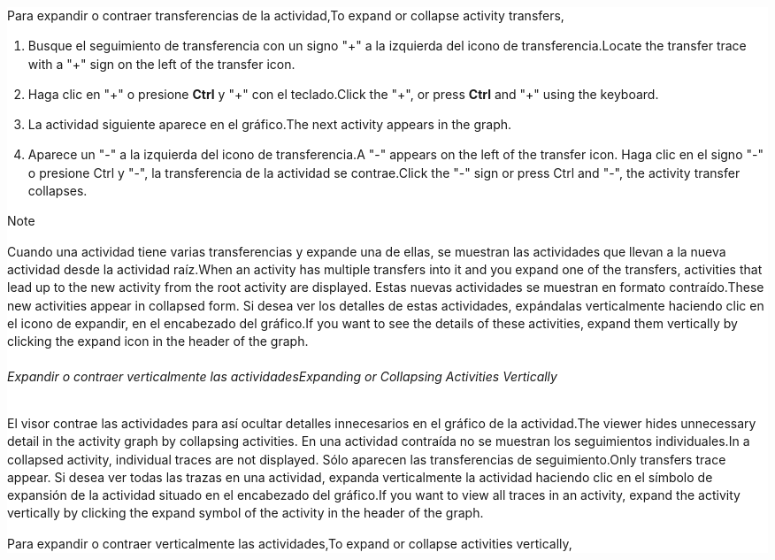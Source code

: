 <span data-ttu-id="77c8c-257">Para expandir o contraer transferencias de la actividad,</span><span class="sxs-lookup"><span data-stu-id="77c8c-257">To expand or collapse activity transfers,</span></span>

1. <span data-ttu-id="77c8c-258">Busque el seguimiento de transferencia con un signo "+" a la izquierda del icono de transferencia.</span><span class="sxs-lookup"><span data-stu-id="77c8c-258">Locate the transfer trace with a "+" sign on the left of the transfer icon.</span></span>

2. <span data-ttu-id="77c8c-259">Haga clic en "+" o presione **Ctrl** y "+" con el teclado.</span><span class="sxs-lookup"><span data-stu-id="77c8c-259">Click the "+", or press **Ctrl** and "+" using the keyboard.</span></span>

3. <span data-ttu-id="77c8c-260">La actividad siguiente aparece en el gráfico.</span><span class="sxs-lookup"><span data-stu-id="77c8c-260">The next activity appears in the graph.</span></span>

4. <span data-ttu-id="77c8c-261">Aparece un "-" a la izquierda del icono de transferencia.</span><span class="sxs-lookup"><span data-stu-id="77c8c-261">A "-" appears on the left of the transfer icon.</span></span> <span data-ttu-id="77c8c-262">Haga clic en el signo "-" o presione Ctrl y "-", la transferencia de la actividad se contrae.</span><span class="sxs-lookup"><span data-stu-id="77c8c-262">Click the "-" sign or press Ctrl and "-", the activity transfer collapses.</span></span>

> [!NOTE]
> <span data-ttu-id="77c8c-263">Cuando una actividad tiene varias transferencias y expande una de ellas, se muestran las actividades que llevan a la nueva actividad desde la actividad raíz.</span><span class="sxs-lookup"><span data-stu-id="77c8c-263">When an activity has multiple transfers into it and you expand one of the transfers, activities that lead up to the new activity from the root activity are displayed.</span></span> <span data-ttu-id="77c8c-264">Estas nuevas actividades se muestran en formato contraído.</span><span class="sxs-lookup"><span data-stu-id="77c8c-264">These new activities appear in collapsed form.</span></span> <span data-ttu-id="77c8c-265">Si desea ver los detalles de estas actividades, expándalas verticalmente haciendo clic en el icono de expandir, en el encabezado del gráfico.</span><span class="sxs-lookup"><span data-stu-id="77c8c-265">If you want to see the details of these activities, expand them vertically by clicking the expand icon in the header of the graph.</span></span>

###### <a name="expanding-or-collapsing-activities-vertically"></a><span data-ttu-id="77c8c-266">Expandir o contraer verticalmente las actividades</span><span class="sxs-lookup"><span data-stu-id="77c8c-266">Expanding or Collapsing Activities Vertically</span></span>

<span data-ttu-id="77c8c-267">El visor contrae las actividades para así ocultar detalles innecesarios en el gráfico de la actividad.</span><span class="sxs-lookup"><span data-stu-id="77c8c-267">The viewer hides unnecessary detail in the activity graph by collapsing activities.</span></span> <span data-ttu-id="77c8c-268">En una actividad contraída no se muestran los seguimientos individuales.</span><span class="sxs-lookup"><span data-stu-id="77c8c-268">In a collapsed activity, individual traces are not displayed.</span></span> <span data-ttu-id="77c8c-269">Sólo aparecen las transferencias de seguimiento.</span><span class="sxs-lookup"><span data-stu-id="77c8c-269">Only transfers trace appear.</span></span> <span data-ttu-id="77c8c-270">Si desea ver todas las trazas en una actividad, expanda verticalmente la actividad haciendo clic en el símbolo de expansión de la actividad situado en el encabezado del gráfico.</span><span class="sxs-lookup"><span data-stu-id="77c8c-270">If you want to view all traces in an activity, expand the activity vertically by clicking the expand symbol of the activity in the header of the graph.</span></span>

<span data-ttu-id="77c8c-271">Para expandir o contraer verticalmente las actividades,</span><span class="sxs-lookup"><span data-stu-id="77c8c-271">To expand or collapse activities vertically,</span></span>
